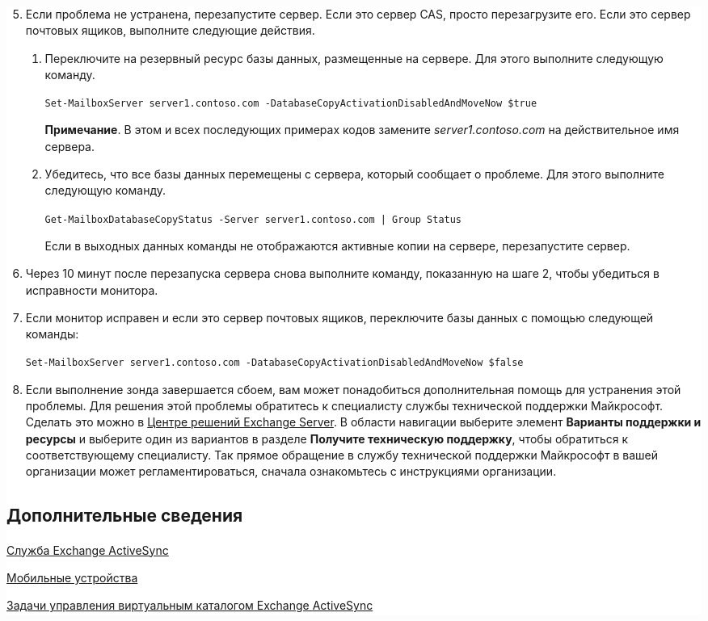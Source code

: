 5.  Если проблема не устранена, перезапустите сервер. Если это сервер CAS, просто перезагрузите его. Если это сервер почтовых ящиков, выполните следующие действия.
    
    1.  Переключите на резервный ресурс базы данных, размещенные на сервере. Для этого выполните следующую команду.
        
            Set-MailboxServer server1.contoso.com -DatabaseCopyActivationDisabledAndMoveNow $true
        
        **Примечание**. В этом и всех последующих примерах кодов замените *server1.contoso.com* на действительное имя сервера.
    
    2.  Убедитесь, что все базы данных перемещены с сервера, который сообщает о проблеме. Для этого выполните следующую команду.
        
            Get-MailboxDatabaseCopyStatus -Server server1.contoso.com | Group Status
        
        Если в выходных данных команды не отображаются активные копии на сервере, перезапустите сервер.

6.  Через 10 минут после перезапуска сервера снова выполните команду, показанную на шаге 2, чтобы убедиться в исправности монитора.

7.  Если монитор исправен и если это сервер почтовых ящиков, переключите базы данных с помощью следующей команды:
    
        Set-MailboxServer server1.contoso.com -DatabaseCopyActivationDisabledAndMoveNow $false

8.  Если выполнение зонда завершается сбоем, вам может понадобиться дополнительная помощь для устранения этой проблемы. Для решения этой проблемы обратитесь к специалисту службы технической поддержки Майкрософт. Сделать это можно в [Центре решений Exchange Server](http://go.microsoft.com/fwlink/p/?linkid=180809). В области навигации выберите элемент **Варианты поддержки и ресурсы** и выберите один из вариантов в разделе **Получите техническую поддержку**, чтобы обратиться к соответствующему специалисту. Так прямое обращение в службу технической поддержки Майкрософт в вашей организации может регламентироваться, сначала ознакомьтесь с инструкциями организации.

## Дополнительные сведения

[Служба Exchange ActiveSync](https://technet.microsoft.com/ru-ru/library/aa998357\(v=exchg.150\))

[Мобильные устройства](https://technet.microsoft.com/ru-ru/library/bb232129\(v=exchg.150\))

[Задачи управления виртуальным каталогом Exchange ActiveSync](https://technet.microsoft.com/ru-ru/library/bb125170\(v=exchg.150\))

